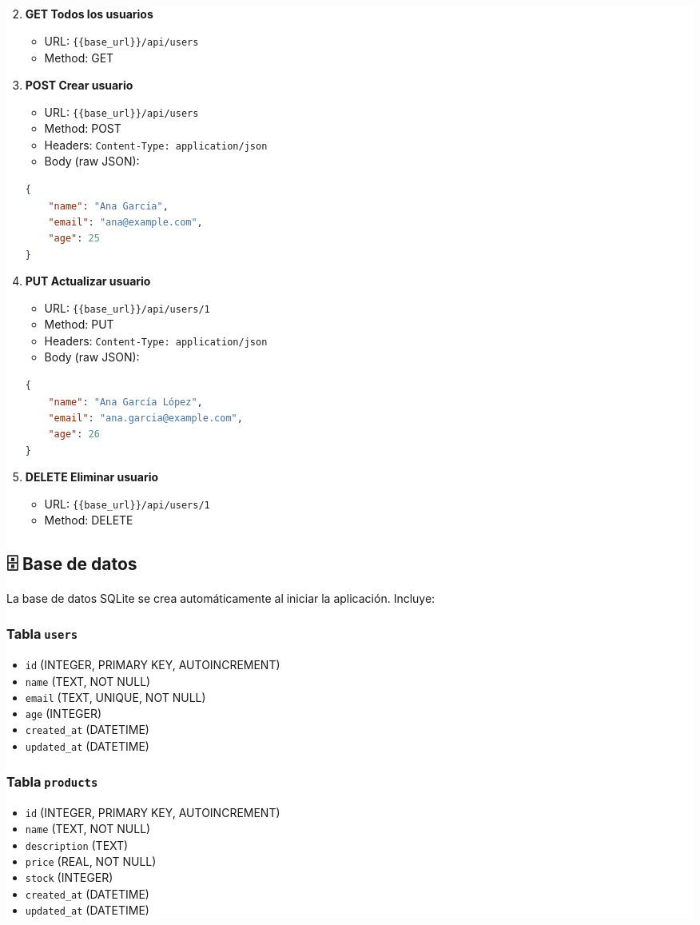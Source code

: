 2. **GET Todos los usuarios**
   - URL: `{{base_url}}/api/users`
   - Method: GET

3. **POST Crear usuario**
   - URL: `{{base_url}}/api/users`
   - Method: POST
   - Headers: `Content-Type: application/json`
   - Body (raw JSON):
   ```json
   {
       "name": "Ana García",
       "email": "ana@example.com",
       "age": 25
   }
   ```

4. **PUT Actualizar usuario**
   - URL: `{{base_url}}/api/users/1`
   - Method: PUT
   - Headers: `Content-Type: application/json`
   - Body (raw JSON):
   ```json
   {
       "name": "Ana García López",
       "email": "ana.garcia@example.com",
       "age": 26
   }
   ```

5. **DELETE Eliminar usuario**
   - URL: `{{base_url}}/api/users/1`
   - Method: DELETE

## 🗄️ Base de datos

La base de datos SQLite se crea automáticamente al iniciar la aplicación. Incluye:

### Tabla `users`
- `id` (INTEGER, PRIMARY KEY, AUTOINCREMENT)
- `name` (TEXT, NOT NULL)
- `email` (TEXT, UNIQUE, NOT NULL)
- `age` (INTEGER)
- `created_at` (DATETIME)
- `updated_at` (DATETIME)

### Tabla `products`
- `id` (INTEGER, PRIMARY KEY, AUTOINCREMENT)
- `name` (TEXT, NOT NULL)
- `description` (TEXT)
- `price` (REAL, NOT NULL)
- `stock` (INTEGER)
- `created_at` (DATETIME)
- `updated_at` (DATETIME)
